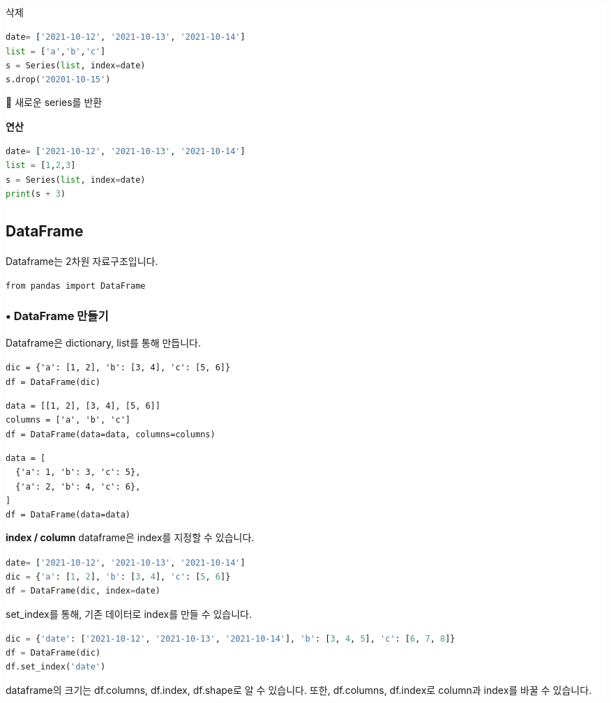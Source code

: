 삭제
```python
date= ['2021-10-12', '2021-10-13', '2021-10-14']
list = ['a','b','c']
s = Series(list, index=date)
s.drop('20201-10-15')
```
🔎 새로운 series를 반환


**연산**
```python
date= ['2021-10-12', '2021-10-13', '2021-10-14']
list = [1,2,3]
s = Series(list, index=date)
print(s + 3)
```

## DataFrame
Dataframe는 2차원 자료구조입니다.
```
from pandas import DataFrame
```
### • DataFrame 만들기
Dataframe은 dictionary, list를 통해 만듭니다.
```
dic = {'a': [1, 2], 'b': [3, 4], 'c': [5, 6]}
df = DataFrame(dic)
```
```
data = [[1, 2], [3, 4], [5, 6]]
columns = ['a', 'b', 'c']
df = DataFrame(data=data, columns=columns)
```
```
data = [
  {'a': 1, 'b': 3, 'c': 5},
  {'a': 2, 'b': 4, 'c': 6},
]
df = DataFrame(data=data)
```

**index / column**
dataframe은 index를 지정할 수 있습니다.
```python
date= ['2021-10-12', '2021-10-13', '2021-10-14']
dic = {'a': [1, 2], 'b': [3, 4], 'c': [5, 6]}
df = DataFrame(dic, index=date)
```
set_index를 통해, 기존 데이터로 index를 만들 수 있습니다.
```python
dic = {'date': ['2021-10-12', '2021-10-13', '2021-10-14'], 'b': [3, 4, 5], 'c': [6, 7, 8]}
df = DataFrame(dic)
df.set_index('date')
```
dataframe의 크기는 df.columns, df.index, df.shape로 알 수 있습니다.
또한, df.columns, df.index로 column과 index를 바꿀 수 있습니다.

